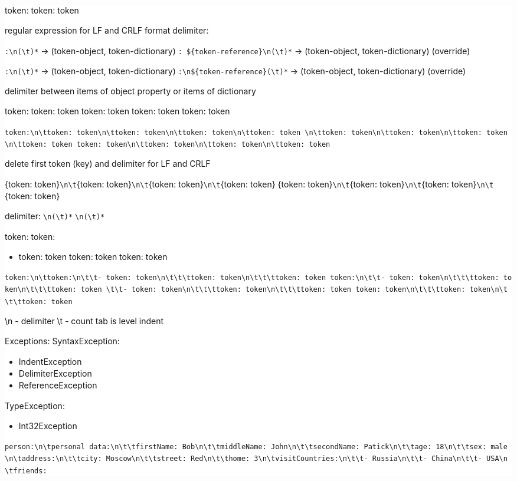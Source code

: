token:
  token: token

regular expression for LF and CRLF format
delimiter:

`:\n(\t)*` -> (token-object, token-dictionary)
`: ${token-reference}\n(\t)*` -> (token-object, token-dictionary) (override)


`:\n(\t)*` -> (token-object, token-dictionary)
`:\n${token-reference}(\t)*` -> (token-object, token-dictionary) (override)


delimiter between items of object property or items of dictionary

token:
  token: token
  token: token
  token: token
  token: token

`token:\n\ttoken: token\n\ttoken: token\n\ttoken: token\n\ttoken: token
    \n\ttoken: token\n\ttoken: token\n\ttoken: token\n\ttoken: token
      token: token\n\ttoken: token\n\ttoken: token\n\ttoken: token`

delete first token (key) and delimiter for LF and CRLF

{token: token}`\n\t`{token: token}`\n\t`{token: token}`\n\t`{token: token}
{token: token}`\n\t`{token: token}`\n\t`{token: token}`\n\t`{token: token}

delimiter:
`\n(\t)*`
`\n(\t)*`


token:
  token:
  - token: token
    token: token
    token: token


`token:\n\ttoken:\n\t\t- token: token\n\t\t\ttoken: token\n\t\t\ttoken: token
      token:\n\t\t- token: token\n\t\t\ttoken: token\n\t\t\ttoken: token
          \t\t- token: token\n\t\t\ttoken: token\n\t\t\ttoken: token
            token: token\n\t\t\ttoken: token\n\t\t\ttoken: token`


\n - delimiter
\t - count tab is level indent

Exceptions:
  SyntaxException:
  - IndentException
  - DelimiterException
  - ReferenceException

  TypeException:
  - Int32Exception


`person:\n\tpersonal data:\n\t\tfirstName: Bob\n\t\tmiddleName: John\n\t\tsecondName: Patick\n\t\tage: 18\n\t\tsex: male\n\taddress:\n\t\tcity: Moscow\n\t\tstreet: Red\n\t\thome: 3\n\tvisitCountries:\n\t\t- Russia\n\t\t- China\n\t\t- USA\n\tfriends:`